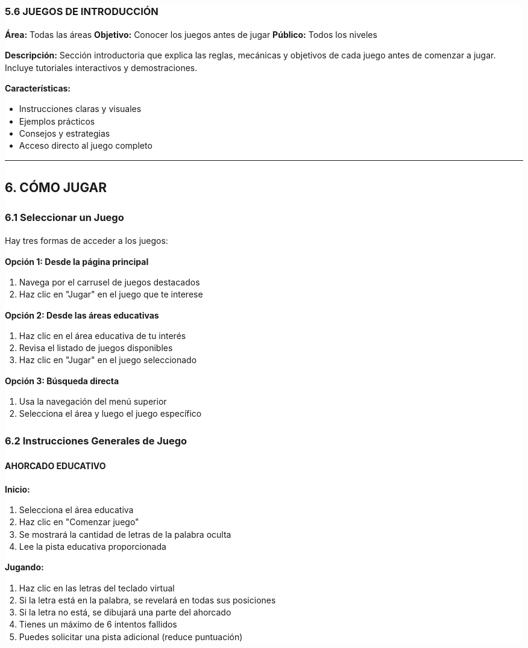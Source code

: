 
### 5.6 JUEGOS DE INTRODUCCIÓN

**Área:** Todas las áreas
**Objetivo:** Conocer los juegos antes de jugar
**Público:** Todos los niveles

**Descripción:**
Sección introductoria que explica las reglas, mecánicas y objetivos de cada juego antes de comenzar a jugar. Incluye tutoriales interactivos y demostraciones.

**Características:**
- Instrucciones claras y visuales
- Ejemplos prácticos
- Consejos y estrategias
- Acceso directo al juego completo

---

## 6. CÓMO JUGAR

### 6.1 Seleccionar un Juego

Hay tres formas de acceder a los juegos:

**Opción 1: Desde la página principal**
1. Navega por el carrusel de juegos destacados
2. Haz clic en "Jugar" en el juego que te interese

**Opción 2: Desde las áreas educativas**
1. Haz clic en el área educativa de tu interés
2. Revisa el listado de juegos disponibles
3. Haz clic en "Jugar" en el juego seleccionado

**Opción 3: Búsqueda directa**
1. Usa la navegación del menú superior
2. Selecciona el área y luego el juego específico

### 6.2 Instrucciones Generales de Juego

#### **AHORCADO EDUCATIVO**

**Inicio:**
1. Selecciona el área educativa
2. Haz clic en "Comenzar juego"
3. Se mostrará la cantidad de letras de la palabra oculta
4. Lee la pista educativa proporcionada

**Jugando:**
1. Haz clic en las letras del teclado virtual
2. Si la letra está en la palabra, se revelará en todas sus posiciones
3. Si la letra no está, se dibujará una parte del ahorcado
4. Tienes un máximo de 6 intentos fallidos
5. Puedes solicitar una pista adicional (reduce puntuación)
